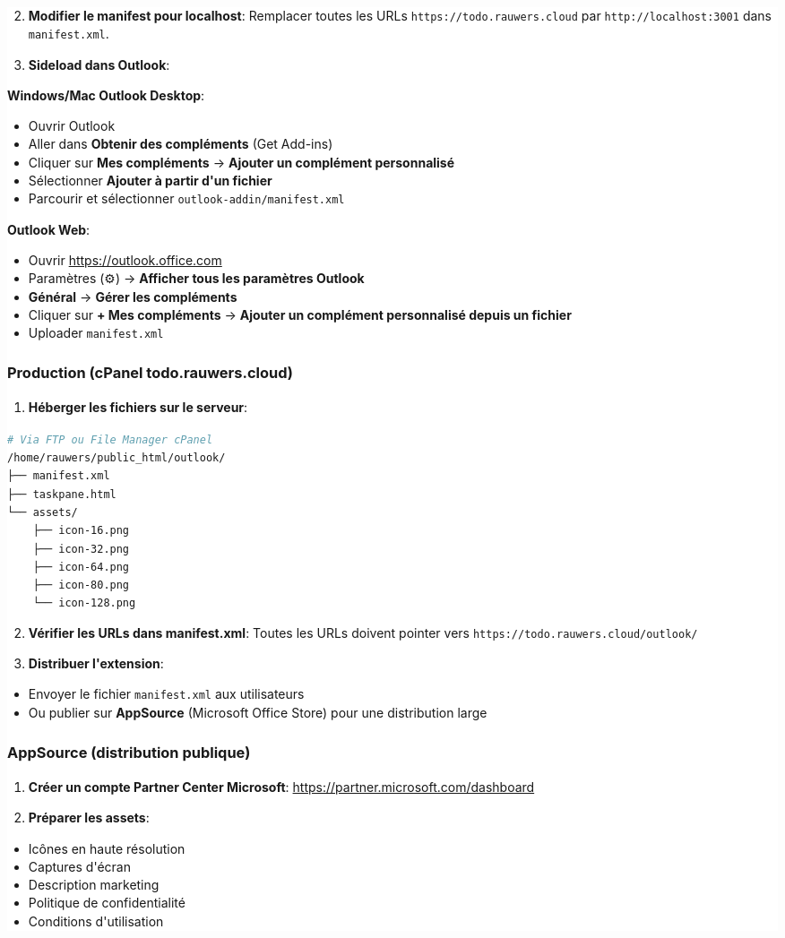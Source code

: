 2. **Modifier le manifest pour localhost**:
Remplacer toutes les URLs `https://todo.rauwers.cloud` par `http://localhost:3001` dans `manifest.xml`.

3. **Sideload dans Outlook**:

**Windows/Mac Outlook Desktop**:
- Ouvrir Outlook
- Aller dans **Obtenir des compléments** (Get Add-ins)
- Cliquer sur **Mes compléments** → **Ajouter un complément personnalisé**
- Sélectionner **Ajouter à partir d'un fichier**
- Parcourir et sélectionner `outlook-addin/manifest.xml`

**Outlook Web**:
- Ouvrir https://outlook.office.com
- Paramètres (⚙️) → **Afficher tous les paramètres Outlook**
- **Général** → **Gérer les compléments**
- Cliquer sur **+ Mes compléments** → **Ajouter un complément personnalisé depuis un fichier**
- Uploader `manifest.xml`

### Production (cPanel todo.rauwers.cloud)

1. **Héberger les fichiers sur le serveur**:
```bash
# Via FTP ou File Manager cPanel
/home/rauwers/public_html/outlook/
├── manifest.xml
├── taskpane.html
└── assets/
    ├── icon-16.png
    ├── icon-32.png
    ├── icon-64.png
    ├── icon-80.png
    └── icon-128.png
```

2. **Vérifier les URLs dans manifest.xml**:
Toutes les URLs doivent pointer vers `https://todo.rauwers.cloud/outlook/`

3. **Distribuer l'extension**:
- Envoyer le fichier `manifest.xml` aux utilisateurs
- Ou publier sur **AppSource** (Microsoft Office Store) pour une distribution large

### AppSource (distribution publique)

1. **Créer un compte Partner Center Microsoft**:
https://partner.microsoft.com/dashboard

2. **Préparer les assets**:
- Icônes en haute résolution
- Captures d'écran
- Description marketing
- Politique de confidentialité
- Conditions d'utilisation
